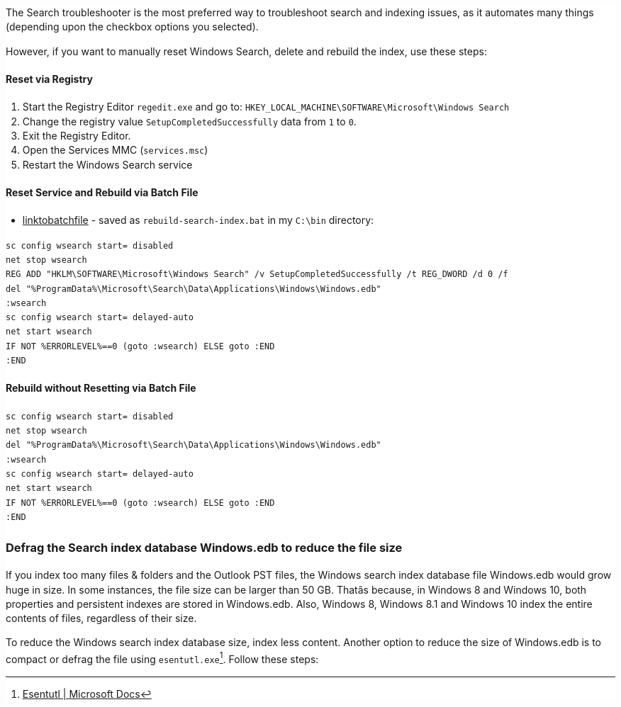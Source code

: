 The Search troubleshooter is the most preferred way to troubleshoot search and indexing issues, as it automates many things (depending upon the checkbox options you selected).

However, if you want to manually reset Windows Search, delete and rebuild the index, use these steps:

#### Reset via Registry

1. Start the Registry Editor `regedit.exe` and go to:    `HKEY_LOCAL_MACHINE\SOFTWARE\Microsoft\Windows Search`
2. Change the registry value `SetupCompletedSuccessfully` data from `1` to `0`.
3.  Exit the Registry Editor.
4. Open the Services MMC (`services.msc`)
5. Restart the Windows Search service

#### Reset Service and Rebuild via Batch File

- [linktobatchfile]() - saved as `rebuild-search-index.bat` in my `C:\bin` directory:

```batch
sc config wsearch start= disabled
net stop wsearch
REG ADD "HKLM\SOFTWARE\Microsoft\Windows Search" /v SetupCompletedSuccessfully /t REG_DWORD /d 0 /f
del "%ProgramData%\Microsoft\Search\Data\Applications\Windows\Windows.edb"
:wsearch
sc config wsearch start= delayed-auto
net start wsearch
IF NOT %ERRORLEVEL%==0 (goto :wsearch) ELSE goto :END
:END
```

#### Rebuild without Resetting via Batch File

```batch
sc config wsearch start= disabled
net stop wsearch
del "%ProgramData%\Microsoft\Search\Data\Applications\Windows\Windows.edb"
:wsearch
sc config wsearch start= delayed-auto
net start wsearch
IF NOT %ERRORLEVEL%==0 (goto :wsearch) ELSE goto :END
:END
```

### Defrag the Search index database Windows.edb to reduce the file size

If you index too many files & folders and the Outlook PST files, the Windows search index database file Windows.edb would grow huge in size. In some instances, the file size can be larger than 50 GB. Thatâs because, in Windows 8 and Windows 10, both properties and persistent indexes are stored in Windows.edb. Also, Windows 8, Windows 8.1 and Windows 10 index the entire contents of files, regardless of their size.

To reduce the Windows search index database size, index less content. Another option to reduce the size of Windows.edb is to compact or defrag the file using `esentutl.exe`[^1]. Follow these steps:


[^1]: [Esentutl | Microsoft Docs](https://docs.microsoft.com/en-us/previous-versions/windows/it-pro/windows-server-2012-R2-and-2012/hh875546(v=ws.11))